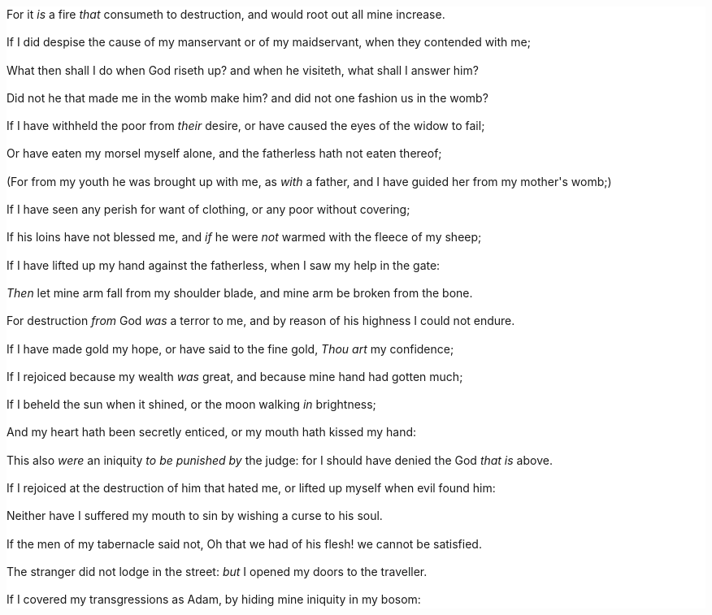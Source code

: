 <p id="job-31:12">For it <i>is</i> a fire <i>that</i> consumeth to destruction, and would root out all mine increase.</p>

<p id="job-31:13">If I did despise the cause of my manservant or of my maidservant, when they contended with me;</p>

<p id="job-31:14">What then shall I do when God riseth up? and when he visiteth, what shall I answer him?</p>

<p id="job-31:15">Did not he that made me in the womb make him? and did not one fashion us in the womb?</p>

<p id="job-31:16">If I have withheld the poor from <i>their</i> desire, or have caused the eyes of the widow to fail;</p>

<p id="job-31:17">Or have eaten my morsel myself alone, and the fatherless hath not eaten thereof;</p>

<p id="job-31:18">(For from my youth he was brought up with me, as <i>with</i> a father, and I have guided her from my mother's womb;)</p>

<p id="job-31:19">If I have seen any perish for want of clothing, or any poor without covering;</p>

<p id="job-31:20">If his loins have not blessed me, and <i>if</i> he were <i>not</i> warmed with the fleece of my sheep;</p>

<p id="job-31:21">If I have lifted up my hand against the fatherless, when I saw my help in the gate:</p>

<p id="job-31:22"><i>Then</i> let mine arm fall from my shoulder blade, and mine arm be broken from the bone.</p>

<p id="job-31:23">For destruction <i>from</i> God <i>was</i> a terror to me, and by reason of his highness I could not endure.</p>

<p id="job-31:24">If I have made gold my hope, or have said to the fine gold, <i>Thou art</i> my confidence;</p>

<p id="job-31:25">If I rejoiced because my wealth <i>was</i> great, and because mine hand had gotten much;</p>

<p id="job-31:26">If I beheld the sun when it shined, or the moon walking <i>in</i> brightness;</p>

<p id="job-31:27">And my heart hath been secretly enticed, or my mouth hath kissed my hand:</p>

<p id="job-31:28">This also <i>were</i> an iniquity <i>to be punished by</i> the judge: for I should have denied the God <i>that is</i> above.</p>

<p id="job-31:29">If I rejoiced at the destruction of him that hated me, or lifted up myself when evil found him:</p>

<p id="job-31:30">Neither have I suffered my mouth to sin by wishing a curse to his soul.</p>

<p id="job-31:31">If the men of my tabernacle said not, Oh that we had of his flesh! we cannot be satisfied.</p>

<p id="job-31:32">The stranger did not lodge in the street: <i>but</i> I opened my doors to the traveller.</p>

<p id="job-31:33">If I covered my transgressions as Adam, by hiding mine iniquity in my bosom:</p>
